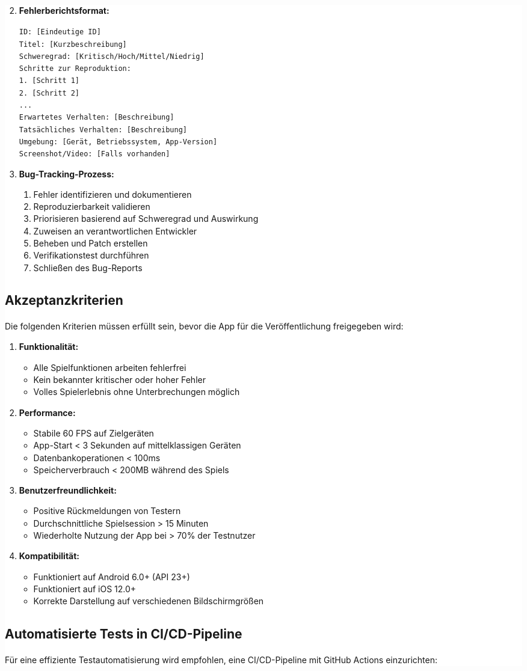2. **Fehlerberichtsformat:**
   ```
   ID: [Eindeutige ID]
   Titel: [Kurzbeschreibung]
   Schweregrad: [Kritisch/Hoch/Mittel/Niedrig]
   Schritte zur Reproduktion:
   1. [Schritt 1]
   2. [Schritt 2]
   ...
   Erwartetes Verhalten: [Beschreibung]
   Tatsächliches Verhalten: [Beschreibung]
   Umgebung: [Gerät, Betriebssystem, App-Version]
   Screenshot/Video: [Falls vorhanden]
   ```

3. **Bug-Tracking-Prozess:**
   1. Fehler identifizieren und dokumentieren
   2. Reproduzierbarkeit validieren
   3. Priorisieren basierend auf Schweregrad und Auswirkung
   4. Zuweisen an verantwortlichen Entwickler
   5. Beheben und Patch erstellen
   6. Verifikationstest durchführen
   7. Schließen des Bug-Reports

## Akzeptanzkriterien

Die folgenden Kriterien müssen erfüllt sein, bevor die App für die Veröffentlichung freigegeben wird:

1. **Funktionalität:**
   - Alle Spielfunktionen arbeiten fehlerfrei
   - Kein bekannter kritischer oder hoher Fehler
   - Volles Spielerlebnis ohne Unterbrechungen möglich

2. **Performance:**
   - Stabile 60 FPS auf Zielgeräten
   - App-Start < 3 Sekunden auf mittelklassigen Geräten
   - Datenbankoperationen < 100ms
   - Speicherverbrauch < 200MB während des Spiels

3. **Benutzerfreundlichkeit:**
   - Positive Rückmeldungen von Testern
   - Durchschnittliche Spielsession > 15 Minuten
   - Wiederholte Nutzung der App bei > 70% der Testnutzer

4. **Kompatibilität:**
   - Funktioniert auf Android 6.0+ (API 23+)
   - Funktioniert auf iOS 12.0+
   - Korrekte Darstellung auf verschiedenen Bildschirmgrößen

## Automatisierte Tests in CI/CD-Pipeline

Für eine effiziente Testautomatisierung wird empfohlen, eine CI/CD-Pipeline mit GitHub Actions einzurichten:

